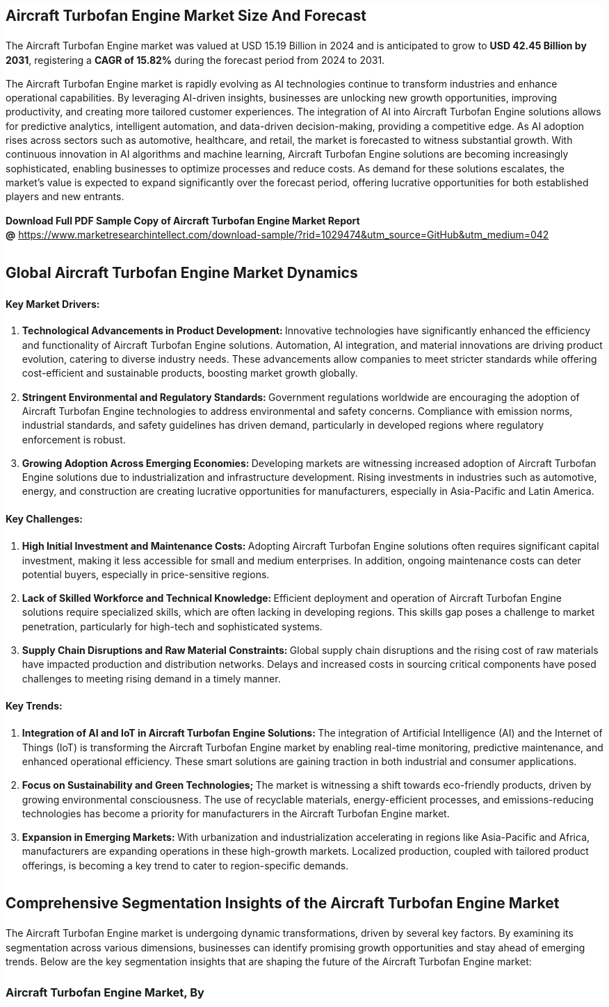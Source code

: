 <h2>Aircraft Turbofan Engine Market Size And Forecast</h2><p>The Aircraft Turbofan Engine market was valued at USD 15.19 Billion in 2024 and is anticipated to grow to <strong>USD 42.45 Billion by 2031</strong>, registering a <strong>CAGR of 15.82%</strong> during the forecast period from 2024 to 2031.</p><p>The Aircraft Turbofan Engine market is rapidly evolving as AI technologies continue to transform industries and enhance operational capabilities. By leveraging AI-driven insights, businesses are unlocking new growth opportunities, improving productivity, and creating more tailored customer experiences. The integration of AI into Aircraft Turbofan Engine solutions allows for predictive analytics, intelligent automation, and data-driven decision-making, providing a competitive edge. As AI adoption rises across sectors such as automotive, healthcare, and retail, the market is forecasted to witness substantial growth. With continuous innovation in AI algorithms and machine learning, Aircraft Turbofan Engine solutions are becoming increasingly sophisticated, enabling businesses to optimize processes and reduce costs. As demand for these solutions escalates, the market’s value is expected to expand significantly over the forecast period, offering lucrative opportunities for both established players and new entrants.</p><p><strong>Download Full PDF Sample Copy of Aircraft Turbofan Engine Market Report @</strong>&nbsp;<a href="https://www.marketresearchintellect.com/download-sample/?rid=1029474&amp;utm_source=GitHub&amp;utm_medium=042">https://www.marketresearchintellect.com/download-sample/?rid=1029474&amp;utm_source=GitHub&amp;utm_medium=042</a></p><h2>Global Aircraft Turbofan Engine Market Dynamics</h2><h4><strong>Key Market Drivers:</strong></h4><ol><li><p><strong>Technological Advancements in Product Development:&nbsp;</strong>Innovative technologies have significantly enhanced the efficiency and functionality of Aircraft Turbofan Engine solutions. Automation, AI integration, and material innovations are driving product evolution, catering to diverse industry needs. These advancements allow companies to meet stricter standards while offering cost-efficient and sustainable products, boosting market growth globally.</p></li><li><p><strong>Stringent Environmental and Regulatory Standards:&nbsp;</strong>Government regulations worldwide are encouraging the adoption of Aircraft Turbofan Engine technologies to address environmental and safety concerns. Compliance with emission norms, industrial standards, and safety guidelines has driven demand, particularly in developed regions where regulatory enforcement is robust.</p></li><li><p><strong>Growing Adoption Across Emerging Economies:&nbsp;</strong>Developing markets are witnessing increased adoption of Aircraft Turbofan Engine solutions due to industrialization and infrastructure development. Rising investments in industries such as automotive, energy, and construction are creating lucrative opportunities for manufacturers, especially in Asia-Pacific and Latin America.</p></li></ol><h4><strong>Key Challenges:</strong></h4><ol><li><p><strong>High Initial Investment and Maintenance Costs:&nbsp;</strong>Adopting Aircraft Turbofan Engine solutions often requires significant capital investment, making it less accessible for small and medium enterprises. In addition, ongoing maintenance costs can deter potential buyers, especially in price-sensitive regions.</p></li><li><p><strong>Lack of Skilled Workforce and Technical Knowledge:&nbsp;</strong>Efficient deployment and operation of Aircraft Turbofan Engine solutions require specialized skills, which are often lacking in developing regions. This skills gap poses a challenge to market penetration, particularly for high-tech and sophisticated systems.</p></li><li><p><strong>Supply Chain Disruptions and Raw Material Constraints:&nbsp;</strong>Global supply chain disruptions and the rising cost of raw materials have impacted production and distribution networks. Delays and increased costs in sourcing critical components have posed challenges to meeting rising demand in a timely manner.</p></li></ol><h4><strong>Key Trends:</strong></h4><ol><li><p><strong>Integration of AI and IoT in Aircraft Turbofan Engine Solutions:&nbsp;</strong>The integration of Artificial Intelligence (AI) and the Internet of Things (IoT) is transforming the Aircraft Turbofan Engine market by enabling real-time monitoring, predictive maintenance, and enhanced operational efficiency. These smart solutions are gaining traction in both industrial and consumer applications.</p></li><li><p><strong>Focus on Sustainability and Green Technologies;&nbsp;</strong>The market is witnessing a shift towards eco-friendly products, driven by growing environmental consciousness. The use of recyclable materials, energy-efficient processes, and emissions-reducing technologies has become a priority for manufacturers in the Aircraft Turbofan Engine market.</p></li><li><p><strong>Expansion in Emerging Markets:&nbsp;</strong>With urbanization and industrialization accelerating in regions like Asia-Pacific and Africa, manufacturers are expanding operations in these high-growth markets. Localized production, coupled with tailored product offerings, is becoming a key trend to cater to region-specific demands.</p></li></ol><div class="article-main__content" data-test-id="publishing-text-block"><h2>Comprehensive Segmentation Insights of the Aircraft Turbofan Engine Market</h2><p>The Aircraft Turbofan Engine market is undergoing dynamic transformations, driven by several key factors. By examining its segmentation across various dimensions, businesses can identify promising growth opportunities and stay ahead of emerging trends. Below are the key segmentation insights that are shaping the future of the Aircraft Turbofan Engine market:</p><h3><strong>Aircraft Turbofan Engine Market, By